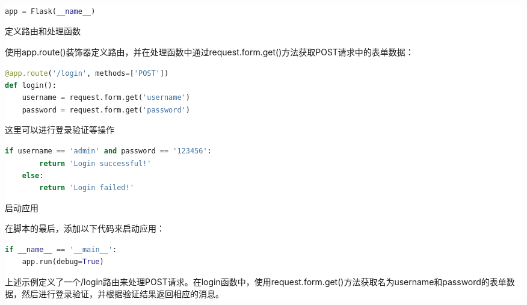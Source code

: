 ~~~python
app = Flask(__name__)
~~~

定义路由和处理函数

使用app.route()装饰器定义路由，并在处理函数中通过request.form.get()方法获取POST请求中的表单数据：

~~~python
@app.route('/login', methods=['POST'])
def login():
    username = request.form.get('username')
    password = request.form.get('password')
~~~

这里可以进行登录验证等操作

~~~py
if username == 'admin' and password == '123456':
        return 'Login successful!'
    else:
        return 'Login failed!'
~~~


启动应用

在脚本的最后，添加以下代码来启动应用：

~~~python
if __name__ == '__main__':
    app.run(debug=True)
~~~

上述示例定义了一个/login路由来处理POST请求。在login函数中，使用request.form.get()方法获取名为username和password的表单数据，然后进行登录验证，并根据验证结果返回相应的消息。
